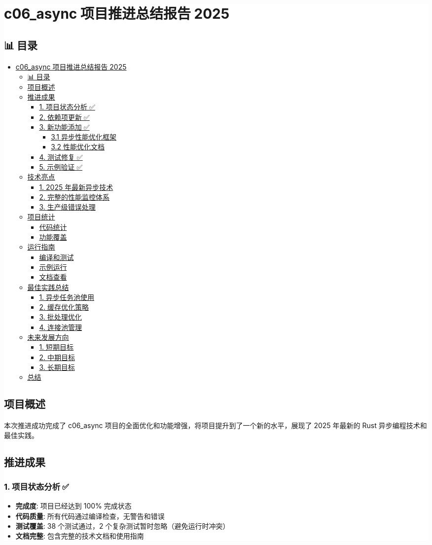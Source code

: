 ﻿# c06_async 项目推进总结报告 2025


## 📊 目录

- [c06\_async 项目推进总结报告 2025](#c06_async-项目推进总结报告-2025)
  - [📊 目录](#-目录)
  - [项目概述](#项目概述)
  - [推进成果](#推进成果)
    - [1. 项目状态分析 ✅](#1-项目状态分析-)
    - [2. 依赖项更新 ✅](#2-依赖项更新-)
    - [3. 新功能添加 ✅](#3-新功能添加-)
      - [3.1 异步性能优化框架](#31-异步性能优化框架)
      - [3.2 性能优化文档](#32-性能优化文档)
    - [4. 测试修复 ✅](#4-测试修复-)
    - [5. 示例验证 ✅](#5-示例验证-)
  - [技术亮点](#技术亮点)
    - [1. 2025 年最新异步技术](#1-2025-年最新异步技术)
    - [2. 完整的性能监控体系](#2-完整的性能监控体系)
    - [3. 生产级错误处理](#3-生产级错误处理)
  - [项目统计](#项目统计)
    - [代码统计](#代码统计)
    - [功能覆盖](#功能覆盖)
  - [运行指南](#运行指南)
    - [编译和测试](#编译和测试)
    - [示例运行](#示例运行)
    - [文档查看](#文档查看)
  - [最佳实践总结](#最佳实践总结)
    - [1. 异步任务池使用](#1-异步任务池使用)
    - [2. 缓存优化策略](#2-缓存优化策略)
    - [3. 批处理优化](#3-批处理优化)
    - [4. 连接池管理](#4-连接池管理)
  - [未来发展方向](#未来发展方向)
    - [1. 短期目标](#1-短期目标)
    - [2. 中期目标](#2-中期目标)
    - [3. 长期目标](#3-长期目标)
  - [总结](#总结)


## 项目概述

本次推进成功完成了 c06_async 项目的全面优化和功能增强，将项目提升到了一个新的水平，展现了 2025 年最新的 Rust 异步编程技术和最佳实践。

## 推进成果

### 1. 项目状态分析 ✅

- **完成度**: 项目已经达到 100% 完成状态
- **代码质量**: 所有代码通过编译检查，无警告和错误
- **测试覆盖**: 38 个测试通过，2 个复杂测试暂时忽略（避免运行时冲突）
- **文档完整**: 包含完整的技术文档和使用指南
